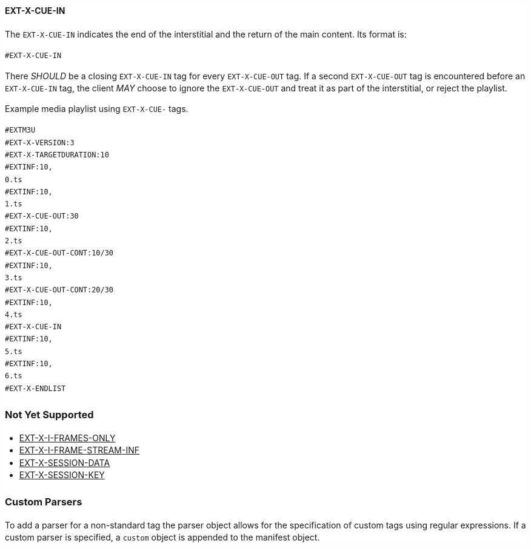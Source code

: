 #### EXT-X-CUE-IN

The `EXT-X-CUE-IN` indicates the end of the interstitial and the return of the main content. Its format is:

```
#EXT-X-CUE-IN
```

There *SHOULD* be a closing `EXT-X-CUE-IN` tag for every `EXT-X-CUE-OUT` tag. If a second `EXT-X-CUE-OUT` tag is encountered before an `EXT-X-CUE-IN` tag, the client *MAY* choose to ignore the `EXT-X-CUE-OUT` and treat it as part of the interstitial, or reject the playlist.

Example media playlist using `EXT-X-CUE-` tags.

```
#EXTM3U
#EXT-X-VERSION:3
#EXT-X-TARGETDURATION:10
#EXTINF:10,
0.ts
#EXTINF:10,
1.ts
#EXT-X-CUE-OUT:30
#EXTINF:10,
2.ts
#EXT-X-CUE-OUT-CONT:10/30
#EXTINF:10,
3.ts
#EXT-X-CUE-OUT-CONT:20/30
#EXTINF:10,
4.ts
#EXT-X-CUE-IN
#EXTINF:10,
5.ts
#EXTINF:10,
6.ts
#EXT-X-ENDLIST
```

### Not Yet Supported

* [EXT-X-I-FRAMES-ONLY](http://tools.ietf.org/html/draft-pantos-http-live-streaming#section-4.3.3.6)
* [EXT-X-I-FRAME-STREAM-INF](http://tools.ietf.org/html/draft-pantos-http-live-streaming#section-4.3.4.3)
* [EXT-X-SESSION-DATA](http://tools.ietf.org/html/draft-pantos-http-live-streaming#section-4.3.4.4)
* [EXT-X-SESSION-KEY](http://tools.ietf.org/html/draft-pantos-http-live-streaming#section-4.3.4.5)

### Custom Parsers

To add a parser for a non-standard tag the parser object allows for the specification of custom tags using regular expressions. If a custom parser is specified, a `custom` object is appended to the manifest object.
